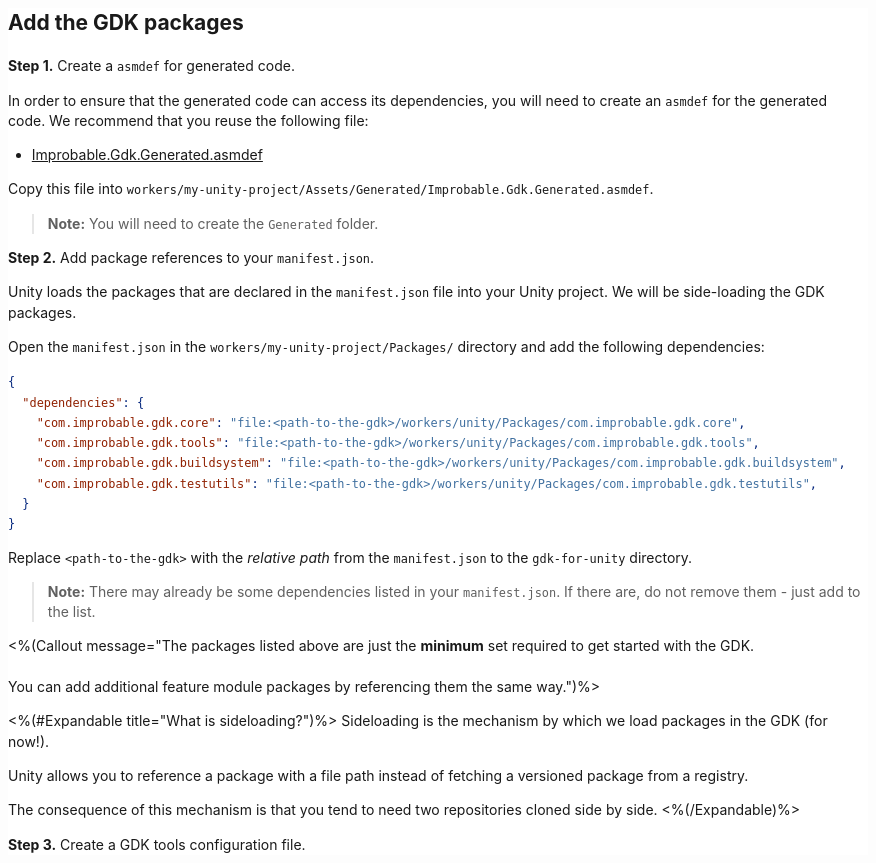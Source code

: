 ## Add the GDK packages

**Step 1.** Create a `asmdef` for generated code.

In order to ensure that the generated code can access its dependencies, you will need to create an `asmdef` for the generated code. We recommend that you reuse the following file:

* [Improbable.Gdk.Generated.asmdef](https://github.com/spatialos/gdk-for-unity/blob/master/workers/unity/Assets/Generated/Improbable.Gdk.Generated.asmdef)

Copy this file into `workers/my-unity-project/Assets/Generated/Improbable.Gdk.Generated.asmdef`.

> **Note:** You will need to create the `Generated` folder.

**Step 2.** Add package references to your `manifest.json`.

Unity loads the packages that are declared in the `manifest.json` file into your Unity project. We will be side-loading the GDK packages.

Open the `manifest.json` in the `workers/my-unity-project/Packages/` directory and add the following dependencies:

```json
{
  "dependencies": {
    "com.improbable.gdk.core": "file:<path-to-the-gdk>/workers/unity/Packages/com.improbable.gdk.core",
    "com.improbable.gdk.tools": "file:<path-to-the-gdk>/workers/unity/Packages/com.improbable.gdk.tools",
    "com.improbable.gdk.buildsystem": "file:<path-to-the-gdk>/workers/unity/Packages/com.improbable.gdk.buildsystem",
    "com.improbable.gdk.testutils": "file:<path-to-the-gdk>/workers/unity/Packages/com.improbable.gdk.testutils",
  }
}
```

Replace `<path-to-the-gdk>` with the _relative path_ from the `manifest.json` to the `gdk-for-unity` directory.

> **Note:** There may already be some dependencies listed in your `manifest.json`. If there are, do not remove them - just add to the list.

<%(Callout message="The packages listed above are just the **minimum** set required to get started with the GDK.<br/><br/>You can add additional feature module packages by referencing them the same way.")%>

<%(#Expandable title="What is sideloading?")%>
Sideloading is the mechanism by which we load packages in the GDK (for now!).

Unity allows you to reference a package with a file path instead of fetching a versioned package from a registry.

The consequence of this mechanism is that you tend to need two repositories cloned side by side.
<%(/Expandable)%>

**Step 3.** Create a GDK tools configuration file.
